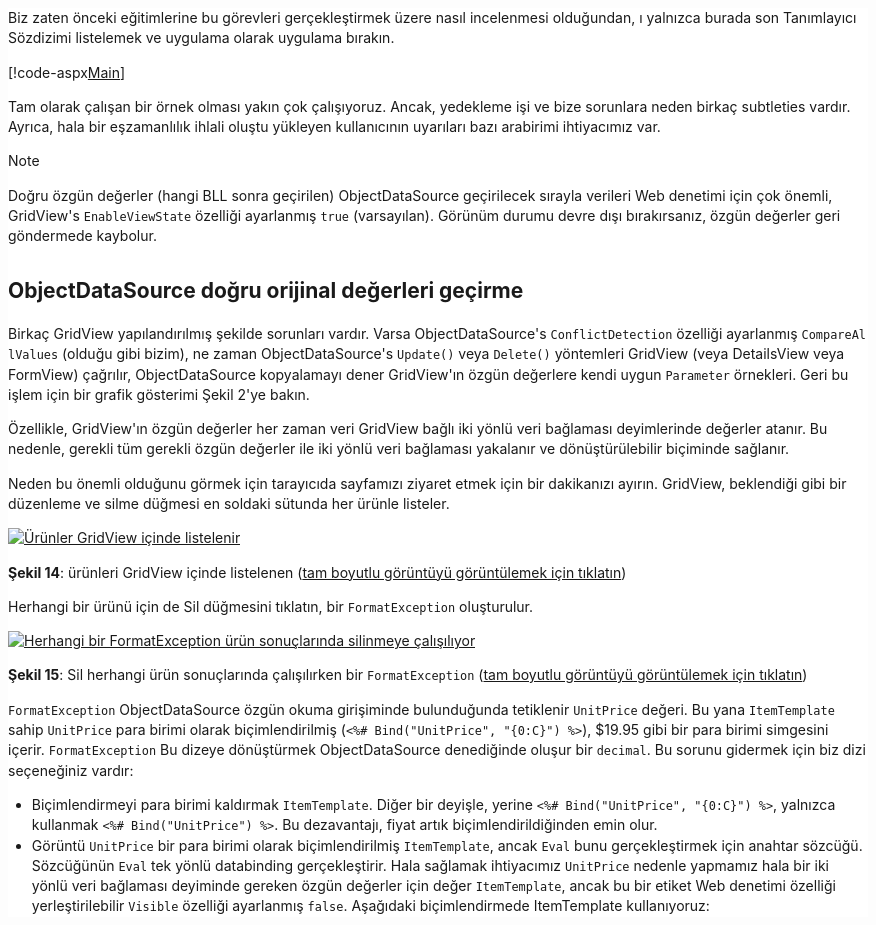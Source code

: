 Biz zaten önceki eğitimlerine bu görevleri gerçekleştirmek üzere nasıl incelenmesi olduğundan, ı yalnızca burada son Tanımlayıcı Sözdizimi listelemek ve uygulama olarak uygulama bırakın.


[!code-aspx[Main](implementing-optimistic-concurrency-vb/samples/sample9.aspx)]

Tam olarak çalışan bir örnek olması yakın çok çalışıyoruz. Ancak, yedekleme işi ve bize sorunlara neden birkaç subtleties vardır. Ayrıca, hala bir eşzamanlılık ihlali oluştu yükleyen kullanıcının uyarıları bazı arabirimi ihtiyacımız var.

> [!NOTE]
> Doğru özgün değerler (hangi BLL sonra geçirilen) ObjectDataSource geçirilecek sırayla verileri Web denetimi için çok önemli, GridView's `EnableViewState` özelliği ayarlanmış `true` (varsayılan). Görünüm durumu devre dışı bırakırsanız, özgün değerler geri göndermede kaybolur.


## <a name="passing-the-correct-original-values-to-the-objectdatasource"></a>ObjectDataSource doğru orijinal değerleri geçirme

Birkaç GridView yapılandırılmış şekilde sorunları vardır. Varsa ObjectDataSource's `ConflictDetection` özelliği ayarlanmış `CompareAllValues` (olduğu gibi bizim), ne zaman ObjectDataSource's `Update()` veya `Delete()` yöntemleri GridView (veya DetailsView veya FormView) çağrılır, ObjectDataSource kopyalamayı dener GridView'ın özgün değerlere kendi uygun `Parameter` örnekleri. Geri bu işlem için bir grafik gösterimi Şekil 2'ye bakın.

Özellikle, GridView'ın özgün değerler her zaman veri GridView bağlı iki yönlü veri bağlaması deyimlerinde değerler atanır. Bu nedenle, gerekli tüm gerekli özgün değerler ile iki yönlü veri bağlaması yakalanır ve dönüştürülebilir biçiminde sağlanır.

Neden bu önemli olduğunu görmek için tarayıcıda sayfamızı ziyaret etmek için bir dakikanızı ayırın. GridView, beklendiği gibi bir düzenleme ve silme düğmesi en soldaki sütunda her ürünle listeler.


[![Ürünler GridView içinde listelenir](implementing-optimistic-concurrency-vb/_static/image39.png)](implementing-optimistic-concurrency-vb/_static/image38.png)

**Şekil 14**: ürünleri GridView içinde listelenen ([tam boyutlu görüntüyü görüntülemek için tıklatın](implementing-optimistic-concurrency-vb/_static/image40.png))


Herhangi bir ürünü için de Sil düğmesini tıklatın, bir `FormatException` oluşturulur.


[![Herhangi bir FormatException ürün sonuçlarında silinmeye çalışılıyor](implementing-optimistic-concurrency-vb/_static/image42.png)](implementing-optimistic-concurrency-vb/_static/image41.png)

**Şekil 15**: Sil herhangi ürün sonuçlarında çalışılırken bir `FormatException` ([tam boyutlu görüntüyü görüntülemek için tıklatın](implementing-optimistic-concurrency-vb/_static/image43.png))


`FormatException` ObjectDataSource özgün okuma girişiminde bulunduğunda tetiklenir `UnitPrice` değeri. Bu yana `ItemTemplate` sahip `UnitPrice` para birimi olarak biçimlendirilmiş (`<%# Bind("UnitPrice", "{0:C}") %>`), $19.95 gibi bir para birimi simgesini içerir. `FormatException` Bu dizeye dönüştürmek ObjectDataSource denediğinde oluşur bir `decimal`. Bu sorunu gidermek için biz dizi seçeneğiniz vardır:

- Biçimlendirmeyi para birimi kaldırmak `ItemTemplate`. Diğer bir deyişle, yerine `<%# Bind("UnitPrice", "{0:C}") %>`, yalnızca kullanmak `<%# Bind("UnitPrice") %>`. Bu dezavantajı, fiyat artık biçimlendirildiğinden emin olur.
- Görüntü `UnitPrice` bir para birimi olarak biçimlendirilmiş `ItemTemplate`, ancak `Eval` bunu gerçekleştirmek için anahtar sözcüğü. Sözcüğünün `Eval` tek yönlü databinding gerçekleştirir. Hala sağlamak ihtiyacımız `UnitPrice` nedenle yapmamız hala bir iki yönlü veri bağlaması deyiminde gereken özgün değerler için değer `ItemTemplate`, ancak bu bir etiket Web denetimi özelliği yerleştirilebilir `Visible` özelliği ayarlanmış `false`. Aşağıdaki biçimlendirmede ItemTemplate kullanıyoruz:

